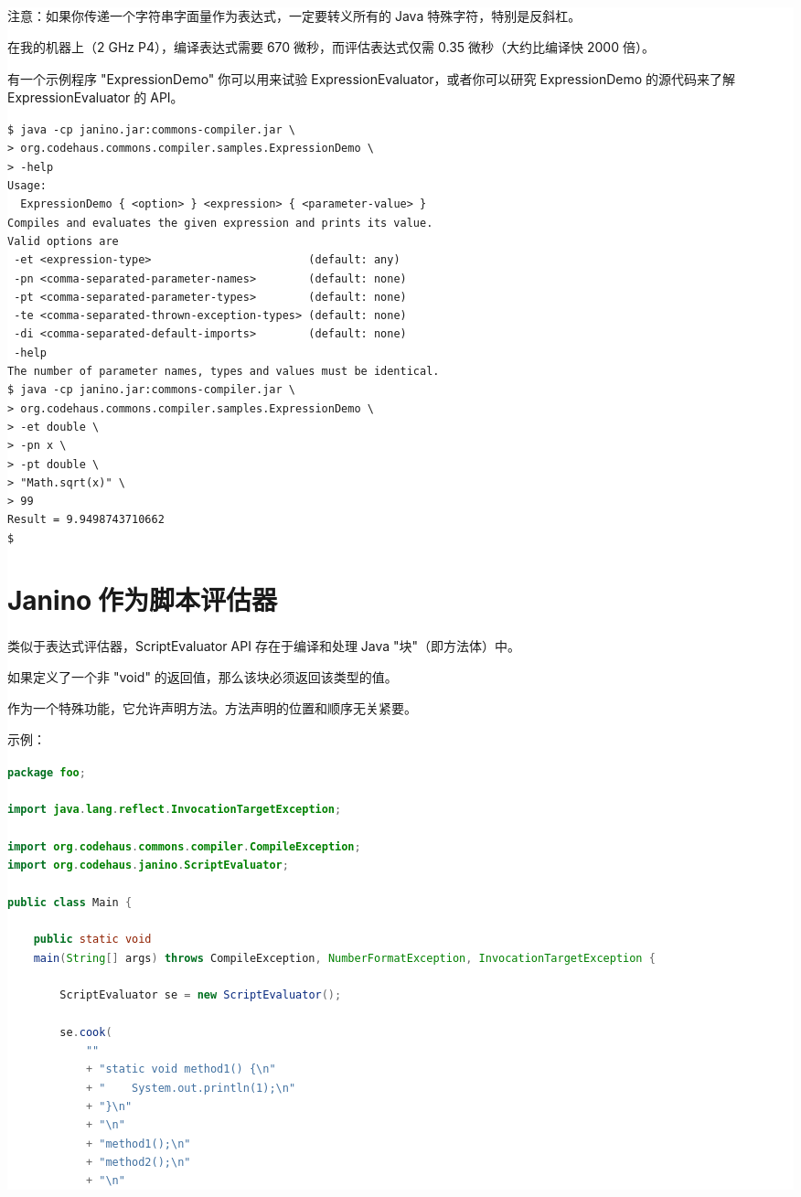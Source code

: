 注意：如果你传递一个字符串字面量作为表达式，一定要转义所有的 Java 特殊字符，特别是反斜杠。

在我的机器上（2 GHz P4），编译表达式需要 670 微秒，而评估表达式仅需 0.35 微秒（大约比编译快 2000 倍）。

有一个示例程序 "ExpressionDemo" 你可以用来试验 ExpressionEvaluator，或者你可以研究 ExpressionDemo 的源代码来了解 ExpressionEvaluator 的 API。

```
$ java -cp janino.jar:commons-compiler.jar \
> org.codehaus.commons.compiler.samples.ExpressionDemo \
> -help
Usage:
  ExpressionDemo { <option> } <expression> { <parameter-value> }
Compiles and evaluates the given expression and prints its value.
Valid options are
 -et <expression-type>                        (default: any)
 -pn <comma-separated-parameter-names>        (default: none)
 -pt <comma-separated-parameter-types>        (default: none)
 -te <comma-separated-thrown-exception-types> (default: none)
 -di <comma-separated-default-imports>        (default: none)
 -help
The number of parameter names, types and values must be identical.
$ java -cp janino.jar:commons-compiler.jar \
> org.codehaus.commons.compiler.samples.ExpressionDemo \
> -et double \
> -pn x \
> -pt double \
> "Math.sqrt(x)" \
> 99
Result = 9.9498743710662
$
```

# Janino 作为脚本评估器

类似于表达式评估器，ScriptEvaluator API 存在于编译和处理 Java "块"（即方法体）中。

如果定义了一个非 "void" 的返回值，那么该块必须返回该类型的值。

作为一个特殊功能，它允许声明方法。方法声明的位置和顺序无关紧要。

示例：

```java
package foo;
 
import java.lang.reflect.InvocationTargetException;
 
import org.codehaus.commons.compiler.CompileException;
import org.codehaus.janino.ScriptEvaluator;
 
public class Main {
 
    public static void
    main(String[] args) throws CompileException, NumberFormatException, InvocationTargetException {
 
        ScriptEvaluator se = new ScriptEvaluator();
 
        se.cook(
            ""
            + "static void method1() {\n"
            + "    System.out.println(1);\n"
            + "}\n"
            + "\n"
            + "method1();\n"
            + "method2();\n"
            + "\n"
```